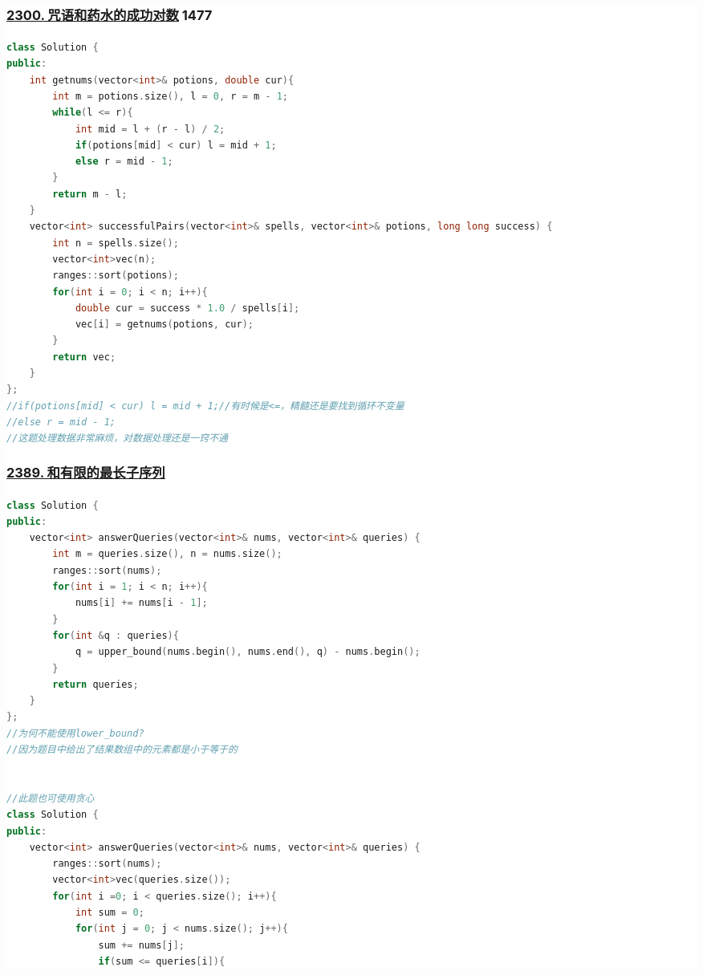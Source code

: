 ### [2300. 咒语和药水的成功对数](https://leetcode.cn/problems/successful-pairs-of-spells-and-potions/) 1477

```c++
class Solution {
public:
    int getnums(vector<int>& potions, double cur){
        int m = potions.size(), l = 0, r = m - 1;
        while(l <= r){
            int mid = l + (r - l) / 2;
            if(potions[mid] < cur) l = mid + 1; 
            else r = mid - 1;
        }
        return m - l;
    }
    vector<int> successfulPairs(vector<int>& spells, vector<int>& potions, long long success) {
        int n = spells.size();
        vector<int>vec(n);
        ranges::sort(potions);
        for(int i = 0; i < n; i++){
            double cur = success * 1.0 / spells[i];
            vec[i] = getnums(potions, cur); 
        }
        return vec;
    }
};
//if(potions[mid] < cur) l = mid + 1;//有时候是<=，精髓还是要找到循环不变量
//else r = mid - 1;
//这题处理数据非常麻烦，对数据处理还是一窍不通
```

### [2389. 和有限的最长子序列](https://leetcode.cn/problems/longest-subsequence-with-limited-sum/)

```c++
class Solution {
public:
    vector<int> answerQueries(vector<int>& nums, vector<int>& queries) {
        int m = queries.size(), n = nums.size();
        ranges::sort(nums);
        for(int i = 1; i < n; i++){
            nums[i] += nums[i - 1];
        }
        for(int &q : queries){
            q = upper_bound(nums.begin(), nums.end(), q) - nums.begin();
        }
        return queries;
    }
};
//为何不能使用lower_bound?
//因为题目中给出了结果数组中的元素都是小于等于的


//此题也可使用贪心
class Solution {
public:
    vector<int> answerQueries(vector<int>& nums, vector<int>& queries) {
        ranges::sort(nums);
        vector<int>vec(queries.size());
        for(int i =0; i < queries.size(); i++){
            int sum = 0;
            for(int j = 0; j < nums.size(); j++){
                sum += nums[j];
                if(sum <= queries[i]){
```